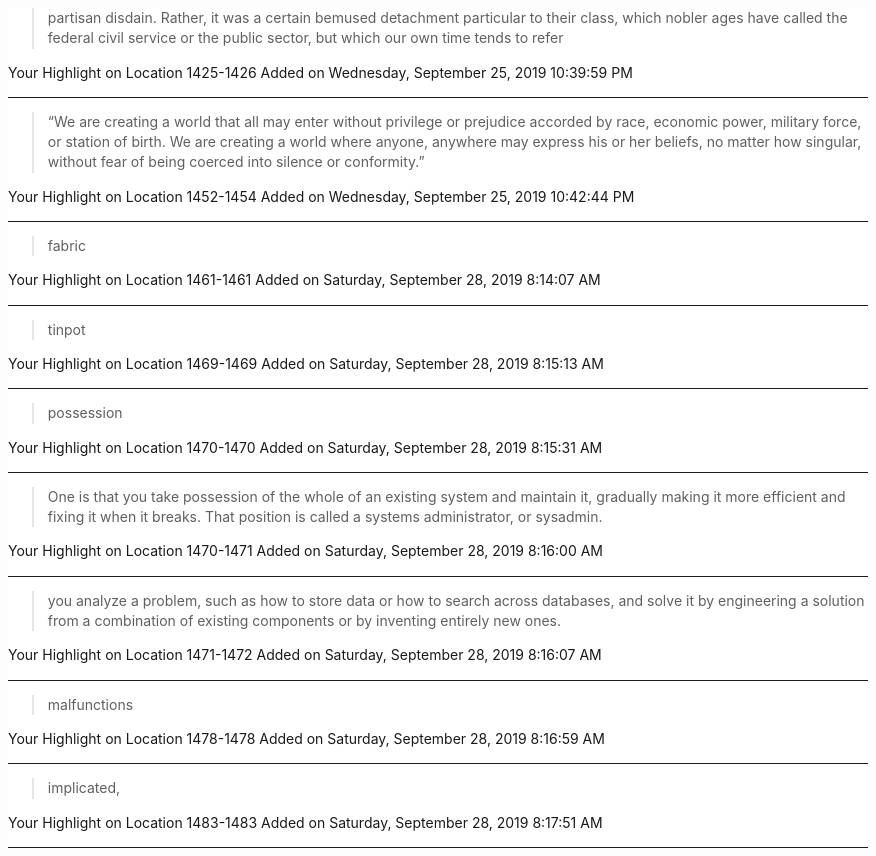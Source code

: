 > partisan disdain. Rather, it was a certain bemused detachment particular to their class, which nobler ages have called the federal civil service or the public sector, but which our own time tends to refer

Your Highlight on Location 1425-1426 Added on Wednesday, September 25, 2019 10:39:59 PM

---

> “We are creating a world that all may enter without privilege or prejudice accorded by race, economic power, military force, or station of birth. We are creating a world where anyone, anywhere may express his or her beliefs, no matter how singular, without fear of being coerced into silence or conformity.”

Your Highlight on Location 1452-1454 Added on Wednesday, September 25, 2019 10:42:44 PM

---

> fabric

Your Highlight on Location 1461-1461 Added on Saturday, September 28, 2019 8:14:07 AM

---

> tinpot

Your Highlight on Location 1469-1469 Added on Saturday, September 28, 2019 8:15:13 AM

---

> possession

Your Highlight on Location 1470-1470 Added on Saturday, September 28, 2019 8:15:31 AM

---

> One is that you take possession of the whole of an existing system and maintain it, gradually making it more efficient and fixing it when it breaks. That position is called a systems administrator, or sysadmin.

Your Highlight on Location 1470-1471 Added on Saturday, September 28, 2019 8:16:00 AM

---

> you analyze a problem, such as how to store data or how to search across databases, and solve it by engineering a solution from a combination of existing components or by inventing entirely new ones.

Your Highlight on Location 1471-1472 Added on Saturday, September 28, 2019 8:16:07 AM

---

> malfunctions

Your Highlight on Location 1478-1478 Added on Saturday, September 28, 2019 8:16:59 AM

---

> implicated,

Your Highlight on Location 1483-1483 Added on Saturday, September 28, 2019 8:17:51 AM

---